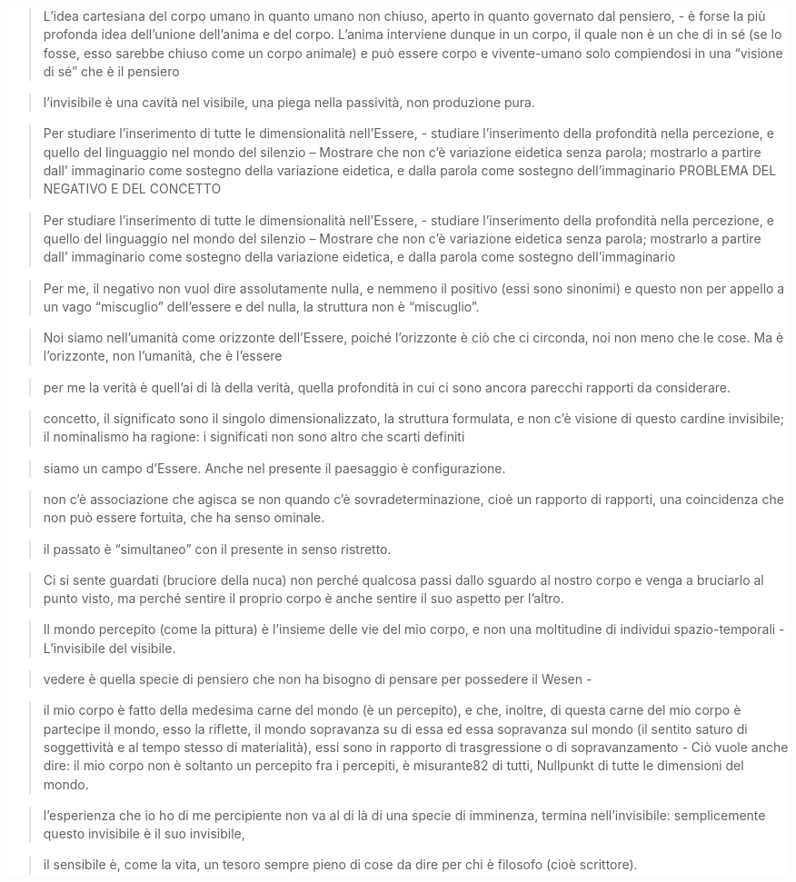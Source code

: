 > L’idea cartesiana del corpo umano in quanto umano non chiuso, aperto in quanto governato dal pensiero, - è forse la più profonda idea dell’unione dell’anima e del corpo. L’anima interviene dunque in un corpo, il quale non è un che di in sé (se lo fosse, esso sarebbe chiuso come un corpo animale) e può essere corpo e vivente-umano solo compiendosi in una “visione di sé” che è il pensiero

> l’invisibile è una cavità nel visibile, una piega nella passività, non produzione pura.

> Per studiare l’inserimento di tutte le dimensionalità nell’Essere, - studiare l’inserimento della profondità nella percezione, e quello del linguaggio nel mondo del silenzio – Mostrare che non c’è variazione eidetica senza parola; mostrarlo a partire dall’ immaginario come sostegno della variazione eidetica, e dalla parola come sostegno dell’immaginario PROBLEMA DEL NEGATIVO E DEL CONCETTO

> Per studiare l’inserimento di tutte le dimensionalità nell’Essere, - studiare l’inserimento della profondità nella percezione, e quello del linguaggio nel mondo del silenzio – Mostrare che non c’è variazione eidetica senza parola; mostrarlo a partire dall’ immaginario come sostegno della variazione eidetica, e dalla parola come sostegno dell’immaginario

> Per me, il negativo non vuol dire assolutamente nulla, e nemmeno il positivo (essi sono sinonimi) e questo non per appello a un vago “miscuglio” dell’essere e del nulla, la struttura non è “miscuglio”.

> Noi siamo nell’umanità come orizzonte dell’Essere, poiché l’orizzonte è ciò che ci circonda, noi non meno che le cose. Ma è l’orizzonte, non l’umanità, che è l’essere

> per me la verità è quell’ai di là della verità, quella profondità in cui ci sono ancora parecchi rapporti da considerare.

> concetto, il significato sono il singolo dimensionalizzato, la struttura formulata, e non c’è visione di questo cardine invisibile; il nominalismo ha ragione: i significati non sono altro che scarti definiti

> siamo un campo d’Essere. Anche nel presente il paesaggio è configurazione.

> non c’è associazione che agisca se non quando c’è sovradeterminazione, cioè un rapporto di rapporti, una coincidenza che non può essere fortuita, che ha senso ominale.

> il passato è “simultaneo” con il presente in senso ristretto.

> Ci si sente guardati (bruciore della nuca) non perché qualcosa passi dallo sguardo al nostro corpo e venga a bruciarlo al punto visto, ma perché sentire il proprio corpo è anche sentire il suo aspetto per l’altro.

> Il mondo percepito (come la pittura) è l’insieme delle vie del mio corpo, e non una moltitudine di individui spazio-temporali - L’invisibile del visibile.

> vedere è quella specie di pensiero che non ha bisogno di pensare per possedere il Wesen -

> il mio corpo è fatto della medesima carne del mondo (è un percepito), e che, inoltre, di questa carne del mio corpo è partecipe il mondo, esso la riflette, il mondo sopravanza su di essa ed essa sopravanza sul mondo (il sentito saturo di soggettività e al tempo stesso di materialità), essi sono in rapporto di trasgressione o di sopravanzamento - Ciò vuole anche dire: il mio corpo non è soltanto un percepito fra i percepiti, è misurante82 di tutti, Nullpunkt di tutte le dimensioni del mondo.

> l’esperienza che io ho di me percipiente non va al di là di una specie di imminenza, termina nell’invisibile: semplicemente questo invisibile è il suo invisibile,

> il sensibile è, come la vita, un tesoro sempre pieno di cose da dire per chi è filosofo (cioè scrittore).
